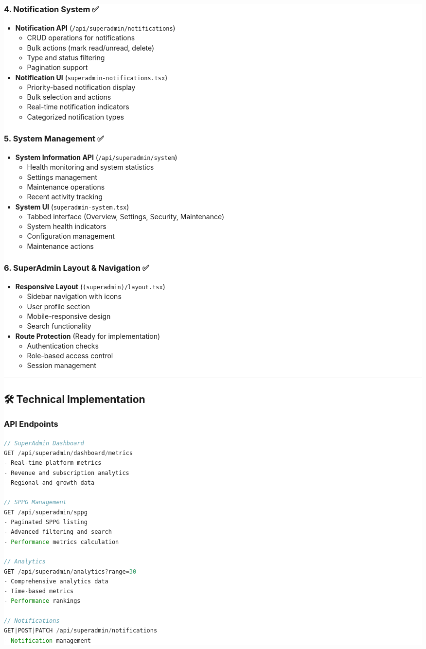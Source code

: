 ### 4. **Notification System** ✅
- **Notification API** (`/api/superadmin/notifications`)
  - CRUD operations for notifications
  - Bulk actions (mark read/unread, delete)
  - Type and status filtering
  - Pagination support
- **Notification UI** (`superadmin-notifications.tsx`)
  - Priority-based notification display
  - Bulk selection and actions
  - Real-time notification indicators
  - Categorized notification types

### 5. **System Management** ✅
- **System Information API** (`/api/superadmin/system`)
  - Health monitoring and system statistics
  - Settings management
  - Maintenance operations
  - Recent activity tracking
- **System UI** (`superadmin-system.tsx`)
  - Tabbed interface (Overview, Settings, Security, Maintenance)
  - System health indicators
  - Configuration management
  - Maintenance actions

### 6. **SuperAdmin Layout & Navigation** ✅
- **Responsive Layout** (`(superadmin)/layout.tsx`)
  - Sidebar navigation with icons
  - User profile section
  - Mobile-responsive design
  - Search functionality
- **Route Protection** (Ready for implementation)
  - Authentication checks
  - Role-based access control
  - Session management

---

## 🛠 Technical Implementation

### **API Endpoints**
```typescript
// SuperAdmin Dashboard
GET /api/superadmin/dashboard/metrics
- Real-time platform metrics
- Revenue and subscription analytics
- Regional and growth data

// SPPG Management  
GET /api/superadmin/sppg
- Paginated SPPG listing
- Advanced filtering and search
- Performance metrics calculation

// Analytics
GET /api/superadmin/analytics?range=30
- Comprehensive analytics data
- Time-based metrics
- Performance rankings

// Notifications
GET|POST|PATCH /api/superadmin/notifications
- Notification management
```